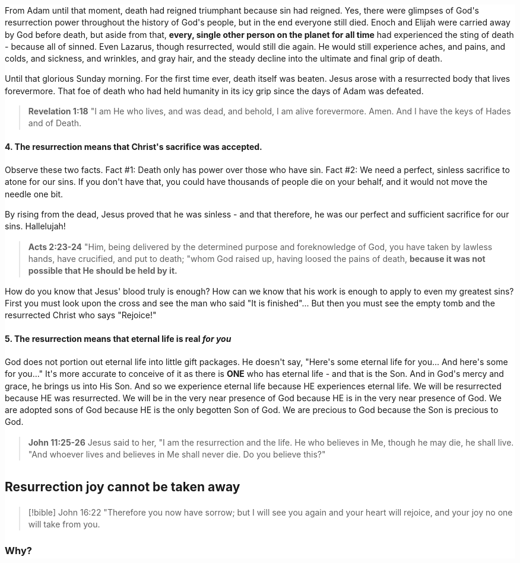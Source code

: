 From Adam until that moment, death had reigned triumphant because sin had reigned. Yes, there were glimpses of God's resurrection power throughout the history of God's people, but in the end everyone still died.  Enoch and Elijah were carried away by God before death, but aside from that, **every, single other person on the planet for all time** had experienced the sting of death - because all of sinned. Even Lazarus, though resurrected, would still die again. He would still experience aches, and pains, and colds, and sickness, and wrinkles, and gray hair, and the steady decline into the ultimate and final grip of death. 

Until that glorious Sunday morning. For the first time ever, death itself was beaten. Jesus arose with a resurrected body that lives forevermore. That foe of death who had held humanity in its icy grip since the days of Adam was defeated. 

> **Revelation 1:18** 
> "I am He who lives, and was dead, and behold, I am alive forevermore. Amen. And I have the keys of Hades and of Death.
#### 4. The resurrection means that Christ's sacrifice was accepted. 

Observe these two facts.  Fact #1: Death only has power over those who have sin. Fact #2: We need a perfect, sinless sacrifice to atone for our sins. If you don't have that, you could have thousands of people die on your behalf, and it would not move the needle one bit. 

By rising from the dead, Jesus proved that he was sinless - and that therefore, he was our perfect and sufficient sacrifice for our sins. Hallelujah!

> **Acts 2:23-24**
> "Him, being delivered by the determined purpose and foreknowledge of God, you have taken by lawless hands, have crucified, and put to death;  "whom God raised up, having loosed the pains of death, **because it was not possible that He should be held by it.**

How do you know that Jesus' blood truly is enough?  How can we know that his work is enough to apply to even my greatest sins? First you must look upon the cross and see the man who said "It is finished"... But then you must see the empty tomb and the resurrected Christ who says "Rejoice!"
#### 5. The resurrection means that eternal life is real _for you_

God does not portion out eternal life into little gift packages. He doesn't say, "Here's some eternal life for you...  And here's some for you..."  It's more accurate to conceive of it as there is **ONE** who has eternal life - and that is the Son. And in God's mercy and grace, he brings us into His Son. And so we experience eternal life because HE experiences eternal life. We will be resurrected because HE was resurrected. We will be in the very near presence of God because HE is in the very near presence of God. We are adopted sons of God because HE is the only begotten Son of God. We are precious to God because the Son is precious to God.

> **John 11:25-26**  Jesus said to her, "I am the resurrection and the life. He who believes in Me, though he may die, he shall live.  "And whoever lives and believes in Me shall never die. Do you believe this?"
## Resurrection joy cannot be taken away

> [!bible] John 16:22 
> "Therefore you now have sorrow; but I will see you again and your heart will rejoice, and your joy no one will take from you.
### Why?
